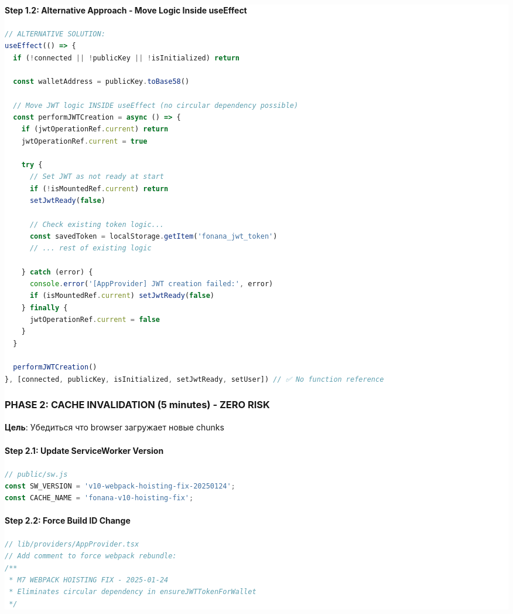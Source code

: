 #### Step 1.2: Alternative Approach - Move Logic Inside useEffect
```typescript
// ALTERNATIVE SOLUTION:
useEffect(() => {
  if (!connected || !publicKey || !isInitialized) return

  const walletAddress = publicKey.toBase58()
  
  // Move JWT logic INSIDE useEffect (no circular dependency possible)
  const performJWTCreation = async () => {
    if (jwtOperationRef.current) return
    jwtOperationRef.current = true
    
    try {
      // Set JWT as not ready at start
      if (!isMountedRef.current) return
      setJwtReady(false)
      
      // Check existing token logic...
      const savedToken = localStorage.getItem('fonana_jwt_token')
      // ... rest of existing logic
      
    } catch (error) {
      console.error('[AppProvider] JWT creation failed:', error)
      if (isMountedRef.current) setJwtReady(false)
    } finally {
      jwtOperationRef.current = false
    }
  }
  
  performJWTCreation()
}, [connected, publicKey, isInitialized, setJwtReady, setUser]) // ✅ No function reference
```

### **PHASE 2: CACHE INVALIDATION (5 minutes) - ZERO RISK**
**Цель**: Убедиться что browser загружает новые chunks

#### Step 2.1: Update ServiceWorker Version
```javascript
// public/sw.js
const SW_VERSION = 'v10-webpack-hoisting-fix-20250124';
const CACHE_NAME = 'fonana-v10-hoisting-fix';
```

#### Step 2.2: Force Build ID Change
```typescript
// lib/providers/AppProvider.tsx
// Add comment to force webpack rebundle:
/**
 * M7 WEBPACK HOISTING FIX - 2025-01-24
 * Eliminates circular dependency in ensureJWTTokenForWallet
 */
```
